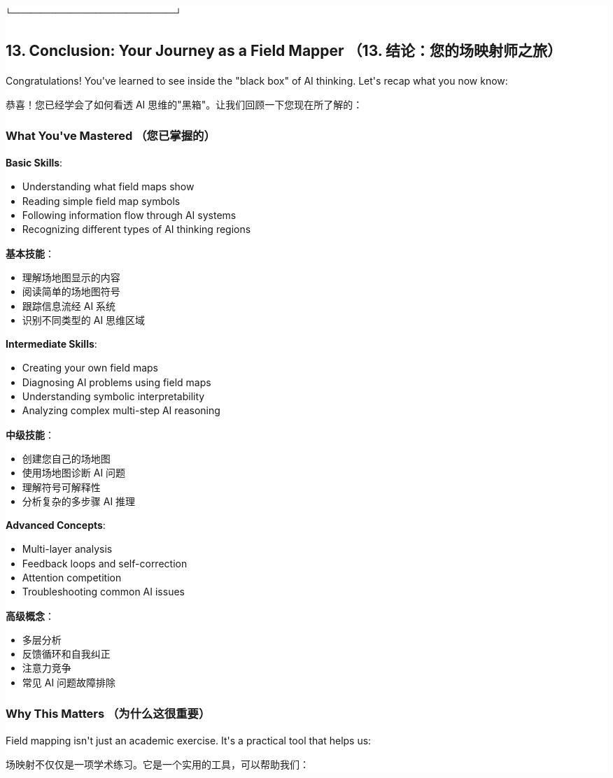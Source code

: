 ```
└─────────────────────────────────┘
```

## 13. Conclusion: Your Journey as a Field Mapper （13. 结论：您的场映射师之旅）

Congratulations! You've learned to see inside the "black box" of AI thinking. Let's recap what you now know:

恭喜！您已经学会了如何看透 AI 思维的"黑箱"。让我们回顾一下您现在所了解的：

### What You've Mastered （您已掌握的）

**Basic Skills**:
- Understanding what field maps show
- Reading simple field map symbols
- Following information flow through AI systems
-  Recognizing different types of AI thinking regions

**基本技能**：
- 理解场地图显示的内容
- 阅读简单的场地图符号
- 跟踪信息流经 AI 系统
- 识别不同类型的 AI 思维区域

**Intermediate Skills**:
- Creating your own field maps
- Diagnosing AI problems using field maps
- Understanding symbolic interpretability
- Analyzing complex multi-step AI reasoning

**中级技能**：
- 创建您自己的场地图
- 使用场地图诊断 AI 问题
- 理解符号可解释性
- 分析复杂的多步骤 AI 推理

**Advanced Concepts**:
- Multi-layer analysis
- Feedback loops and self-correction
- Attention competition
- Troubleshooting common AI issues

**高级概念**：
- 多层分析
- 反馈循环和自我纠正
- 注意力竞争
- 常见 AI 问题故障排除

### Why This Matters （为什么这很重要）

Field mapping isn't just an academic exercise. It's a practical tool that helps us:

场映射不仅仅是一项学术练习。它是一个实用的工具，可以帮助我们：
